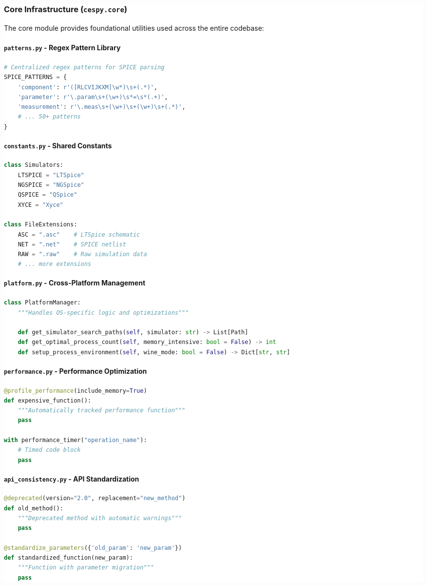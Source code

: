 ### Core Infrastructure (`cespy.core`)

The core module provides foundational utilities used across the entire codebase:

#### `patterns.py` - Regex Pattern Library
```python
# Centralized regex patterns for SPICE parsing
SPICE_PATTERNS = {
    'component': r'([RLCVIJKXM]\w*)\s+(.*)',
    'parameter': r'\.param\s+(\w+)\s*=\s*(.+)',
    'measurement': r'\.meas\s+(\w+)\s+(\w+)\s+(.*)',
    # ... 50+ patterns
}
```

#### `constants.py` - Shared Constants
```python
class Simulators:
    LTSPICE = "LTSpice"
    NGSPICE = "NGSpice"
    QSPICE = "QSpice"
    XYCE = "Xyce"

class FileExtensions:
    ASC = ".asc"    # LTSpice schematic
    NET = ".net"    # SPICE netlist
    RAW = ".raw"    # Raw simulation data
    # ... more extensions
```

#### `platform.py` - Cross-Platform Management
```python
class PlatformManager:
    """Handles OS-specific logic and optimizations"""
    
    def get_simulator_search_paths(self, simulator: str) -> List[Path]
    def get_optimal_process_count(self, memory_intensive: bool = False) -> int
    def setup_process_environment(self, wine_mode: bool = False) -> Dict[str, str]
```

#### `performance.py` - Performance Optimization
```python
@profile_performance(include_memory=True)
def expensive_function():
    """Automatically tracked performance function"""
    pass

with performance_timer("operation_name"):
    # Timed code block
    pass
```

#### `api_consistency.py` - API Standardization
```python
@deprecated(version="2.0", replacement="new_method")
def old_method():
    """Deprecated method with automatic warnings"""
    pass

@standardize_parameters({'old_param': 'new_param'})
def standardized_function(new_param):
    """Function with parameter migration"""
    pass
```

